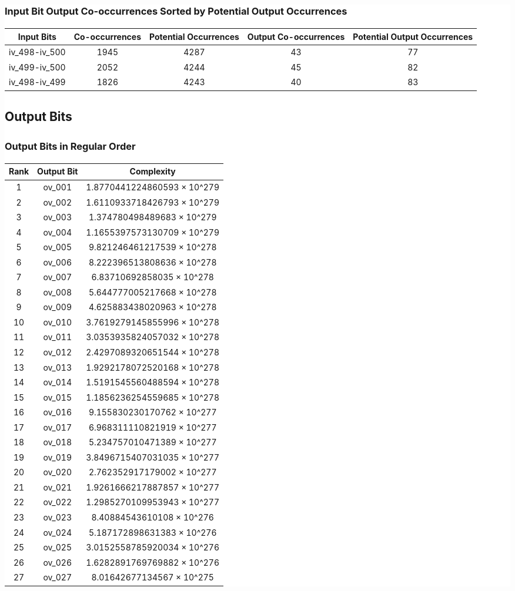 ### Input Bit Output Co-occurrences Sorted by Potential Output Occurrences

| Input Bits | Co-occurrences | Potential Occurrences | Output Co-occurrences | Potential Output Occurrences |
|:----------:|:--------------:|:---------------------:|:---------------------:|:----------------------------:|
| iv_498-iv_500 | 1945 | 4287 | 43 | 77 |
| iv_499-iv_500 | 2052 | 4244 | 45 | 82 |
| iv_498-iv_499 | 1826 | 4243 | 40 | 83 |

## Output Bits

### Output Bits in Regular Order

| Rank | Output Bit | Complexity |
|:----:|:----------:|:----------:|
| 1 | ov_001 | 1.8770441224860593 × 10^279 |
| 2 | ov_002 | 1.6110933718426793 × 10^279 |
| 3 | ov_003 | 1.374780498489683 × 10^279 |
| 4 | ov_004 | 1.1655397573130709 × 10^279 |
| 5 | ov_005 | 9.821246461217539 × 10^278 |
| 6 | ov_006 | 8.222396513808636 × 10^278 |
| 7 | ov_007 | 6.83710692858035 × 10^278 |
| 8 | ov_008 | 5.644777005217668 × 10^278 |
| 9 | ov_009 | 4.625883438020963 × 10^278 |
| 10 | ov_010 | 3.7619279145855996 × 10^278 |
| 11 | ov_011 | 3.0353935824057032 × 10^278 |
| 12 | ov_012 | 2.4297089320651544 × 10^278 |
| 13 | ov_013 | 1.9292178072520168 × 10^278 |
| 14 | ov_014 | 1.5191545560488594 × 10^278 |
| 15 | ov_015 | 1.1856236254559685 × 10^278 |
| 16 | ov_016 | 9.155830230170762 × 10^277 |
| 17 | ov_017 | 6.968311110821919 × 10^277 |
| 18 | ov_018 | 5.234757010471389 × 10^277 |
| 19 | ov_019 | 3.8496715407031035 × 10^277 |
| 20 | ov_020 | 2.762352917179002 × 10^277 |
| 21 | ov_021 | 1.9261666217887857 × 10^277 |
| 22 | ov_022 | 1.2985270109953943 × 10^277 |
| 23 | ov_023 | 8.40884543610108 × 10^276 |
| 24 | ov_024 | 5.187172898631383 × 10^276 |
| 25 | ov_025 | 3.0152558785920034 × 10^276 |
| 26 | ov_026 | 1.6282891769769882 × 10^276 |
| 27 | ov_027 | 8.01642677134567 × 10^275 |